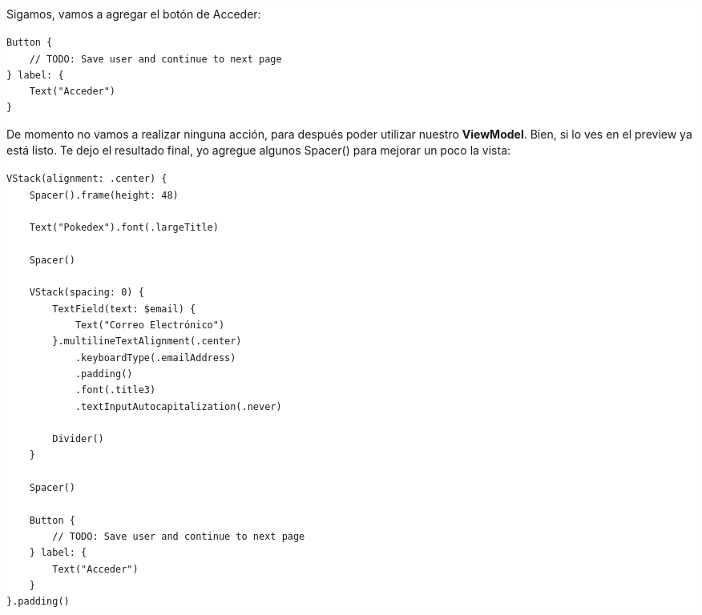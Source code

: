 Sigamos, vamos a agregar el botón de Acceder:

```
Button {
    // TODO: Save user and continue to next page
} label: {
    Text("Acceder")
}
```

De momento no vamos a realizar ninguna acción, para después poder utilizar nuestro **ViewModel**. Bien, si lo ves en el preview ya está listo. Te dejo el resultado final, yo agregue algunos Spacer() para mejorar un poco la vista:

```
VStack(alignment: .center) {
    Spacer().frame(height: 48)
    
    Text("Pokedex").font(.largeTitle)
    
    Spacer()
            
    VStack(spacing: 0) {
        TextField(text: $email) {
            Text("Correo Electrónico")
        }.multilineTextAlignment(.center)
            .keyboardType(.emailAddress)
            .padding()
            .font(.title3)
            .textInputAutocapitalization(.never)
        
        Divider()
    }
            
    Spacer()
        
    Button {
        // TODO: Save user and continue to next page
    } label: {
        Text("Acceder")
    }
}.padding()
```
